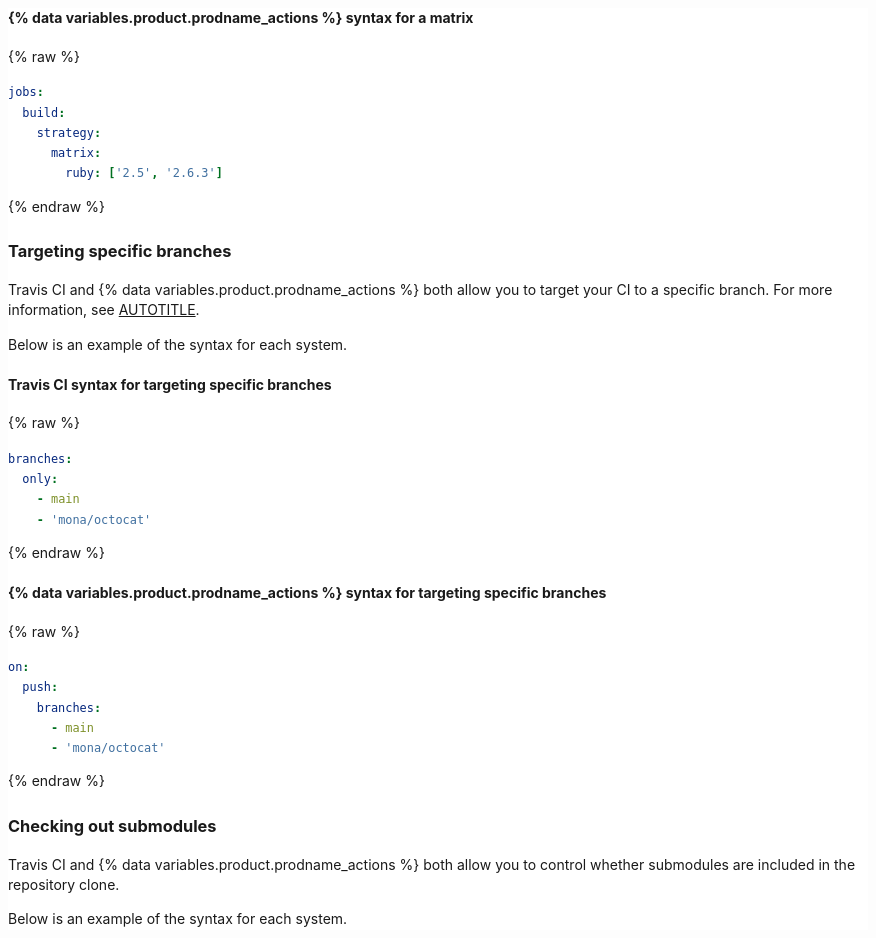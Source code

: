 #### {% data variables.product.prodname_actions %} syntax for a matrix

{% raw %}

```yaml
jobs:
  build:
    strategy:
      matrix:
        ruby: ['2.5', '2.6.3']
```

{% endraw %}

### Targeting specific branches

Travis CI and {% data variables.product.prodname_actions %} both allow you to target your CI to a specific branch. For more information, see [AUTOTITLE](/actions/using-workflows/workflow-syntax-for-github-actions#onpushbranchestagsbranches-ignoretags-ignore).

Below is an example of the syntax for each system.

#### Travis CI syntax for targeting specific branches

{% raw %}

```yaml
branches:
  only:
    - main
    - 'mona/octocat'
```

{% endraw %}

#### {% data variables.product.prodname_actions %} syntax for targeting specific branches

{% raw %}

```yaml
on:
  push:
    branches:
      - main
      - 'mona/octocat'
```

{% endraw %}

### Checking out submodules

Travis CI and {% data variables.product.prodname_actions %} both allow you to control whether submodules are included in the repository clone.

Below is an example of the syntax for each system.

